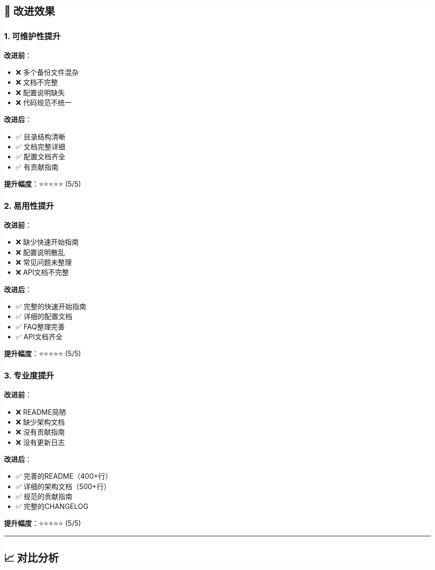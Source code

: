 ## 🎯 改进效果

### 1. 可维护性提升

**改进前**：
- ❌ 多个备份文件混杂
- ❌ 文档不完整
- ❌ 配置说明缺失
- ❌ 代码规范不统一

**改进后**：
- ✅ 目录结构清晰
- ✅ 文档完整详细
- ✅ 配置文档齐全
- ✅ 有贡献指南

**提升幅度**：⭐⭐⭐⭐⭐ (5/5)

### 2. 易用性提升

**改进前**：
- ❌ 缺少快速开始指南
- ❌ 配置说明散乱
- ❌ 常见问题未整理
- ❌ API文档不完整

**改进后**：
- ✅ 完整的快速开始指南
- ✅ 详细的配置文档
- ✅ FAQ整理完善
- ✅ API文档齐全

**提升幅度**：⭐⭐⭐⭐⭐ (5/5)

### 3. 专业度提升

**改进前**：
- ❌ README简陋
- ❌ 缺少架构文档
- ❌ 没有贡献指南
- ❌ 没有更新日志

**改进后**：
- ✅ 完善的README（400+行）
- ✅ 详细的架构文档（500+行）
- ✅ 规范的贡献指南
- ✅ 完整的CHANGELOG

**提升幅度**：⭐⭐⭐⭐⭐ (5/5)

---

## 📈 对比分析
